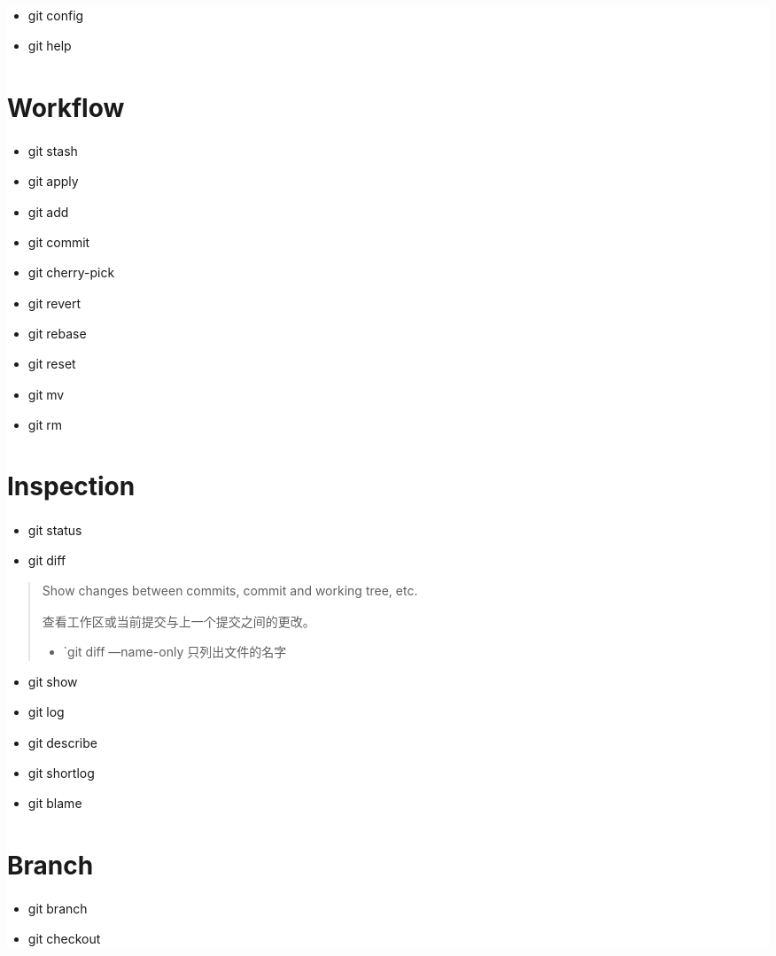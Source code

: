 - git config

- git help



# Workflow

- git stash

- git apply

- git add

- git commit

- git cherry-pick

- git revert

- git rebase

- git reset

- git mv

- git rm



# Inspection

- git status

- git diff

> Show changes between commits, commit and working tree, etc.
>
> 查看工作区或当前提交与上一个提交之间的更改。
>
> - `git diff —name-only 只列出文件的名字

- git show

- git log

- git describe

- git shortlog

- git blame



# Branch

- git branch

- git checkout

